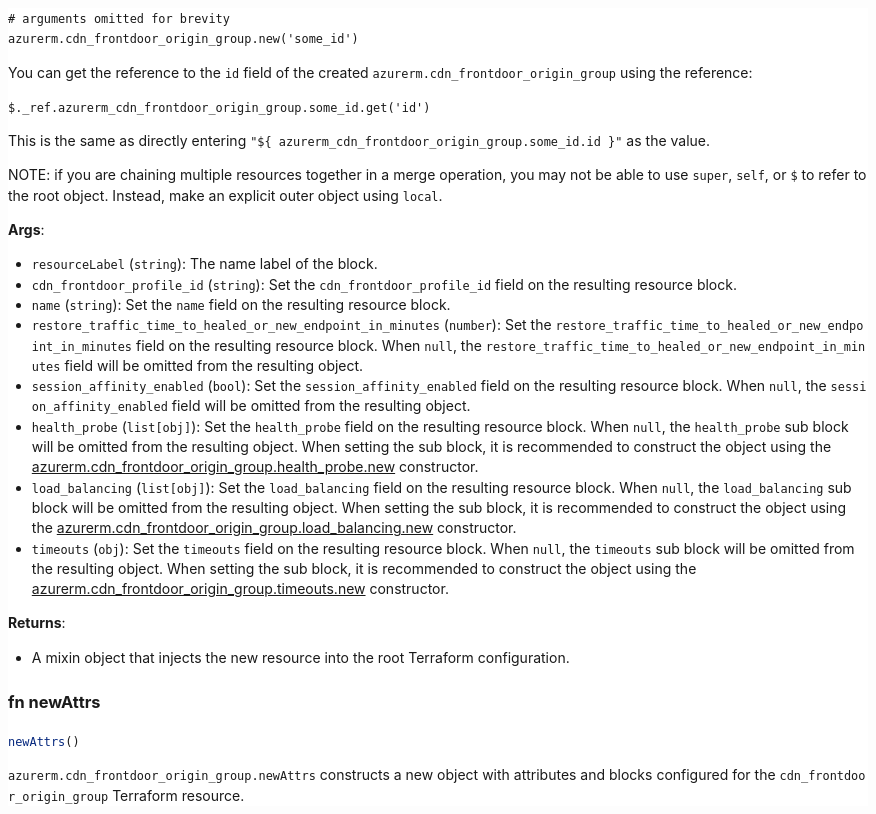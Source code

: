     # arguments omitted for brevity
    azurerm.cdn_frontdoor_origin_group.new('some_id')

You can get the reference to the `id` field of the created `azurerm.cdn_frontdoor_origin_group` using the reference:

    $._ref.azurerm_cdn_frontdoor_origin_group.some_id.get('id')

This is the same as directly entering `"${ azurerm_cdn_frontdoor_origin_group.some_id.id }"` as the value.

NOTE: if you are chaining multiple resources together in a merge operation, you may not be able to use `super`, `self`,
or `$` to refer to the root object. Instead, make an explicit outer object using `local`.

**Args**:
  - `resourceLabel` (`string`): The name label of the block.
  - `cdn_frontdoor_profile_id` (`string`): Set the `cdn_frontdoor_profile_id` field on the resulting resource block.
  - `name` (`string`): Set the `name` field on the resulting resource block.
  - `restore_traffic_time_to_healed_or_new_endpoint_in_minutes` (`number`): Set the `restore_traffic_time_to_healed_or_new_endpoint_in_minutes` field on the resulting resource block. When `null`, the `restore_traffic_time_to_healed_or_new_endpoint_in_minutes` field will be omitted from the resulting object.
  - `session_affinity_enabled` (`bool`): Set the `session_affinity_enabled` field on the resulting resource block. When `null`, the `session_affinity_enabled` field will be omitted from the resulting object.
  - `health_probe` (`list[obj]`): Set the `health_probe` field on the resulting resource block. When `null`, the `health_probe` sub block will be omitted from the resulting object. When setting the sub block, it is recommended to construct the object using the [azurerm.cdn_frontdoor_origin_group.health_probe.new](#fn-health_probenew) constructor.
  - `load_balancing` (`list[obj]`): Set the `load_balancing` field on the resulting resource block. When `null`, the `load_balancing` sub block will be omitted from the resulting object. When setting the sub block, it is recommended to construct the object using the [azurerm.cdn_frontdoor_origin_group.load_balancing.new](#fn-load_balancingnew) constructor.
  - `timeouts` (`obj`): Set the `timeouts` field on the resulting resource block. When `null`, the `timeouts` sub block will be omitted from the resulting object. When setting the sub block, it is recommended to construct the object using the [azurerm.cdn_frontdoor_origin_group.timeouts.new](#fn-timeoutsnew) constructor.

**Returns**:
- A mixin object that injects the new resource into the root Terraform configuration.


### fn newAttrs

```ts
newAttrs()
```


`azurerm.cdn_frontdoor_origin_group.newAttrs` constructs a new object with attributes and blocks configured for the `cdn_frontdoor_origin_group`
Terraform resource.
